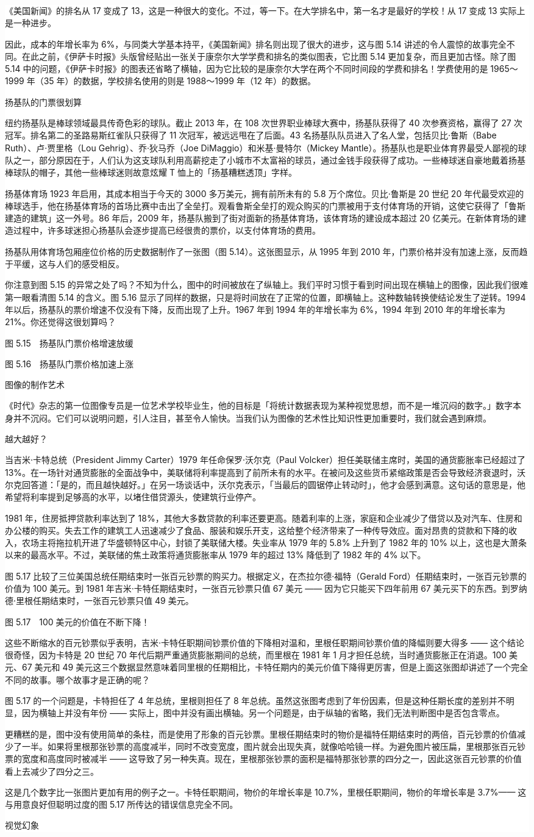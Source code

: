 《美国新闻》的排名从 17 变成了 13，这是一种很大的变化。不过，等一下。在大学排名中，第一名才是最好的学校！从 17 变成 13 实际上是一种进步。

因此，成本的年增长率为 6%，与同类大学基本持平，《美国新闻》排名则出现了很大的进步，这与图 5.14 讲述的令人震惊的故事完全不同。在此之前，《伊萨卡时报》头版曾经贴出一张关于康奈尔大学学费和排名的类似图表，它比图 5.14 更加复杂，而且更加古怪。除了图 5.14 中的问题，《伊萨卡时报》的图表还省略了横轴，因为它比较的是康奈尔大学在两个不同时间段的学费和排名！学费使用的是 1965～1999 年（35 年）的数据，学校排名使用的则是 1988～1999 年（12 年）的数据。

扬基队的门票很划算

纽约扬基队是棒球领域最具传奇色彩的球队。截止 2013 年，在 108 次世界职业棒球大赛中，扬基队获得了 40 次参赛资格，赢得了 27 次冠军。排名第二的圣路易斯红雀队只获得了 11 次冠军，被远远甩在了后面。43 名扬基队队员进入了名人堂，包括贝比·鲁斯（Babe Ruth）、卢·贾里格（Lou Gehrig）、乔·狄马乔（Joe DiMaggio）和米基·曼特尔（Mickey Mantle）。扬基队也是职业体育界最受人鄙视的球队之一，部分原因在于，人们认为这支球队利用高薪挖走了小城市不太富裕的球员，通过金钱手段获得了成功。一些棒球迷自豪地戴着扬基棒球队的帽子，其他一些棒球迷则故意炫耀 T 恤上的「扬基糟糕透顶」字样。

扬基体育场 1923 年启用，其成本相当于今天的 3000 多万美元，拥有前所未有的 5.8 万个席位。贝比·鲁斯是 20 世纪 20 年代最受欢迎的棒球选手，他在扬基体育场的首场比赛中击出了全垒打。观看鲁斯全垒打的观众购买的门票被用于支付体育场的开销，这使它获得了「鲁斯建造的建筑」这一外号。86 年后，2009 年，扬基队搬到了街对面新的扬基体育场，该体育场的建设成本超过 20 亿美元。在新体育场的建造过程中，许多球迷担心扬基队会逐步提高已经很贵的票价，以支付体育场的费用。

扬基队用体育场包厢座位价格的历史数据制作了一张图（图 5.14）。这张图显示，从 1995 年到 2010 年，门票价格并没有加速上涨，反而趋于平缓，这与人们的感受相反。

你注意到图 5.15 的异常之处了吗？不知为什么，图中的时间被放在了纵轴上。我们平时习惯于看到时间出现在横轴上的图像，因此我们很难第一眼看清图 5.14 的含义。图 5.16 显示了同样的数据，只是将时间放在了正常的位置，即横轴上。这种数轴转换使结论发生了逆转。1994 年以后，扬基队的票价增速不仅没有下降，反而出现了上升。1967 年到 1994 年的年增长率为 6%，1994 年到 2010 年的年增长率为 21%。你还觉得这很划算吗？

图 5.15　扬基队门票价格增速放缓

图 5.16　扬基队门票价格加速上涨

图像的制作艺术

《时代》杂志的第一位图像专员是一位艺术学校毕业生，他的目标是「将统计数据表现为某种视觉思想，而不是一堆沉闷的数字。」数字本身并不沉闷。它们可以说明问题，引人注目，甚至令人愉快。当我们认为图像的艺术性比知识性更加重要时，我们就会遇到麻烦。

越大越好？

当吉米·卡特总统（President Jimmy Carter）1979 年任命保罗·沃尔克（Paul Volcker）担任美联储主席时，美国的通货膨胀率已经超过了 13%。在一场针对通货膨胀的全面战争中，美联储将利率提高到了前所未有的水平。在被问及这些货币紧缩政策是否会导致经济衰退时，沃尔克回答道：「是的，而且越快越好。」在另一场谈话中，沃尔克表示，「当最后的圆锯停止转动时」，他才会感到满意。这句话的意思是，他希望将利率提到足够高的水平，以堵住借贷源头，使建筑行业停产。

1981 年，住房抵押贷款利率达到了 18%，其他大多数贷款的利率还要更高。随着利率的上涨，家庭和企业减少了借贷以及对汽车、住房和办公楼的购买。失去工作的建筑工人迅速减少了食品、服装和娱乐开支，这给整个经济带来了一种传导效应。面对昂贵的贷款和下降的收入，农场主将拖拉机开进了华盛顿特区中心，封锁了美联储大楼。失业率从 1979 年的 5.8% 上升到了 1982 年的 10% 以上，这也是大萧条以来的最高水平。不过，美联储的焦土政策将通货膨胀率从 1979 年的超过 13% 降低到了 1982 年的 4% 以下。

图 5.17 比较了三位美国总统任期结束时一张百元钞票的购买力。根据定义，在杰拉尔德·福特（Gerald Ford）任期结束时，一张百元钞票的价值为 100 美元。到 1981 年吉米·卡特任期结束时，一张百元钞票只值 67 美元 —— 因为它只能买下四年前用 67 美元买下的东西。到罗纳德·里根任期结束时，一张百元钞票只值 49 美元。

图 5.17　100 美元的价值在不断下降！

这些不断缩水的百元钞票似乎表明，吉米·卡特任职期间钞票价值的下降相对温和，里根任职期间钞票价值的降幅则要大得多 —— 这个结论很奇怪，因为卡特是 20 世纪 70 年代后期严重通货膨胀期间的总统，而里根在 1981 年 1 月才担任总统，当时通货膨胀正在消退。100 美元、67 美元和 49 美元这三个数据显然意味着同里根的任期相比，卡特任期内的美元价值下降得更厉害，但是上面这张图却讲述了一个完全不同的故事。哪个故事才是正确的呢？

图 5.17 的一个问题是，卡特担任了 4 年总统，里根则担任了 8 年总统。虽然这张图考虑到了年份因素，但是这种任期长度的差别并不明显，因为横轴上并没有年份 —— 实际上，图中并没有画出横轴。另一个问题是，由于纵轴的省略，我们无法判断图中是否包含零点。

更糟糕的是，图中没有使用简单的条柱，而是使用了形象的百元钞票。里根任期结束时的物价是福特任期结束时的两倍，百元钞票的价值减少了一半。如果将里根那张钞票的高度减半，同时不改变宽度，图片就会出现失真，就像哈哈镜一样。为避免图片被压扁，里根那张百元钞票的宽度和高度同时被减半 —— 这导致了另一种失真。现在，里根那张钞票的面积是福特那张钞票的四分之一，因此这张百元钞票的价值看上去减少了四分之三。

这是几个数字比一张图片更加有用的例子之一。卡特任职期间，物价的年增长率是 10.7%，里根任职期间，物价的年增长率是 3.7%—— 这与用意良好但聪明过度的图 5.17 所传达的错误信息完全不同。

视觉幻象
